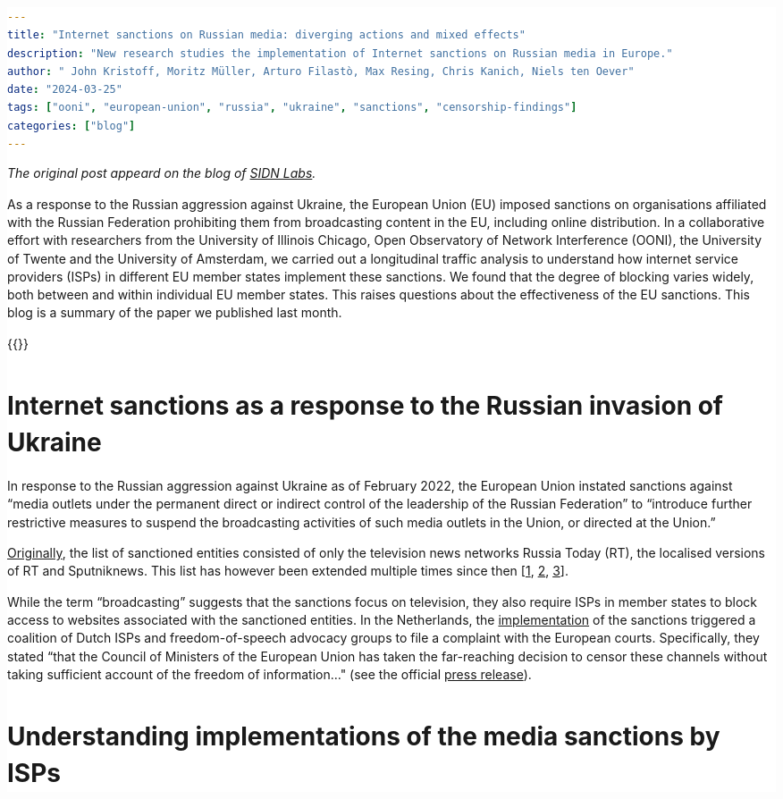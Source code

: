 ```yaml
---
title: "Internet sanctions on Russian media: diverging actions and mixed effects"
description: "New research studies the implementation of Internet sanctions on Russian media in Europe."
author: " John Kristoff, Moritz Müller, Arturo Filastò, Max Resing, Chris Kanich, Niels ten Oever"
date: "2024-03-25"
tags: ["ooni", "european-union", "russia", "ukraine", "sanctions", "censorship-findings"]
categories: ["blog"]
---
```


*The original post appeard on the blog of [SIDN Labs](https://www.sidnlabs.nl/en/news-and-blogs/internet-sanctions-on-russian-media-diverging-actions-and-mixed-effects).*

As a response to the Russian aggression against Ukraine, the European Union (EU) imposed sanctions on organisations affiliated with the Russian Federation prohibiting them from broadcasting content in the EU, including online distribution. In a collaborative effort with researchers from the University of Illinois Chicago, Open Observatory of Network Interference (OONI), the University of Twente and the University of Amsterdam, we carried out a longitudinal traffic analysis to understand how internet service providers (ISPs) in different EU member states implement these sanctions. We found that the degree of blocking varies widely, both between and within individual EU member states. This raises questions about the effectiveness of the EU sanctions. This blog is a summary of the paper we published last month.

{{<table-of-contents>}}


# Internet sanctions as a response to the Russian invasion of Ukraine

In response to the Russian aggression against Ukraine as of February 2022, the European Union instated sanctions against “media outlets under the permanent direct or indirect control of the leadership of the Russian Federation” to “introduce further restrictive measures to suspend the broadcasting activities of such media outlets in the Union, or directed at the Union.”

[Originally](https://eur-lex.europa.eu/legal-content/EN/TXT/?uri=celex:32022D0351), the list of sanctioned entities consisted of only the television news networks Russia Today (RT), the localised versions of RT and Sputniknews. This list has however been extended multiple times since then [[1](https://eur-lex.europa.eu/legal-content/EN/TXT/?uri=celex:32022D0884), [2](https://eur-lex.europa.eu/legal-content/EN/TXT/?uri=celex:32022D2478), [3](https://eur-lex.europa.eu/eli/dec/2023/434)].

While the term “broadcasting” suggests that the sanctions focus on television, they also require ISPs in member states to block access to websites associated with the sanctioned entities. In the Netherlands, the [implementation](https://nos.nl/collectie/13888/artikel/2419543-russische-staatsmedia-geweerd-uit-eu-journalisten-kritisch-over-censuur) of the sanctions triggered a coalition of Dutch ISPs and freedom-of-speech advocacy groups to file a complaint with the European courts. Specifically, they stated “that the Council of Ministers of the European Union has taken the far-reaching decision to censor these channels without taking sufficient account of the freedom of information…" (see the official [press release](https://freedom.nl/landingpage/rechtszaak-freedom-of-information-coalition-foic)).


# Understanding implementations of the media sanctions by ISPs
